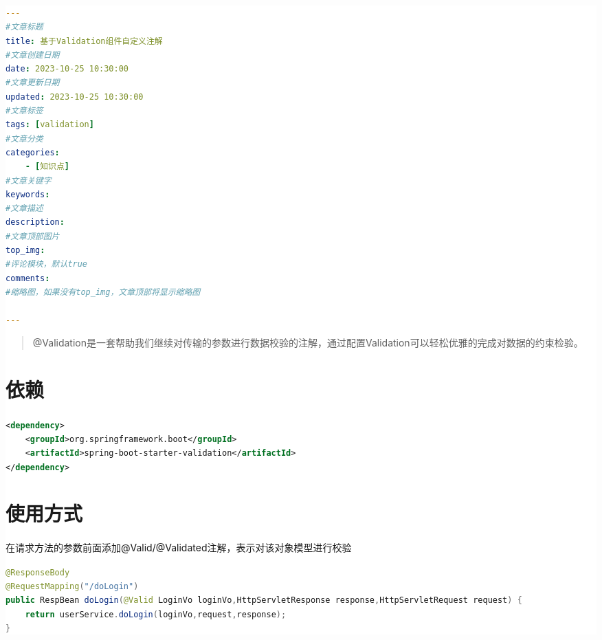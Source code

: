 ```yaml
---
#文章标题
title: 基于Validation组件自定义注解
#文章创建日期
date: 2023-10-25 10:30:00
#文章更新日期
updated: 2023-10-25 10:30:00
#文章标签
tags: [validation] 
#文章分类
categories: 
	- [知识点]
#文章关键字
keywords: 
#文章描述
description: 
#文章顶部图片
top_img: 
#评论模块，默认true
comments: 
#缩略图，如果没有top_img，文章顶部将显示缩略图

---
```






> @Validation是一套帮助我们继续对传输的参数进行数据校验的注解，通过配置Validation可以轻松优雅的完成对数据的约束检验。



# 依赖

```xml
<dependency>
    <groupId>org.springframework.boot</groupId>
    <artifactId>spring-boot-starter-validation</artifactId>
</dependency>
```



# 使用方式

在请求方法的参数前面添加@Valid/@Validated注解，表示对该对象模型进行校验

```java
@ResponseBody
@RequestMapping("/doLogin")
public RespBean doLogin(@Valid LoginVo loginVo,HttpServletResponse response,HttpServletRequest request) {
    return userService.doLogin(loginVo,request,response);
}
```
